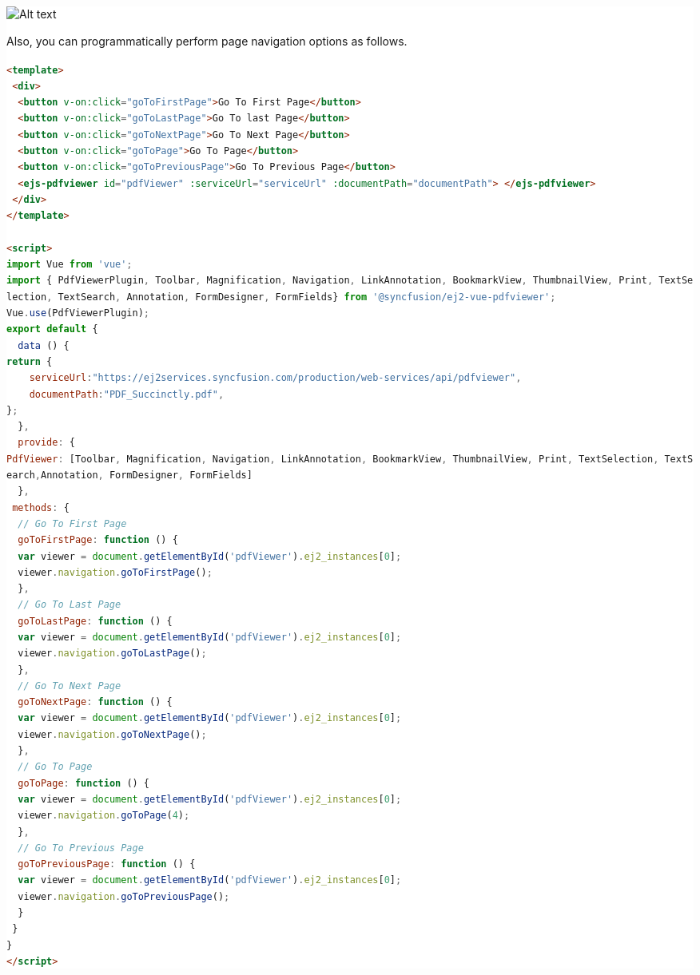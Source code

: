 ![Alt text](./images/navigation.png)

Also, you can programmatically perform page navigation options as follows.

```html
<template>
 <div>
  <button v-on:click="goToFirstPage">Go To First Page</button>
  <button v-on:click="goToLastPage">Go To last Page</button>
  <button v-on:click="goToNextPage">Go To Next Page</button>
  <button v-on:click="goToPage">Go To Page</button>
  <button v-on:click="goToPreviousPage">Go To Previous Page</button>
  <ejs-pdfviewer id="pdfViewer" :serviceUrl="serviceUrl" :documentPath="documentPath"> </ejs-pdfviewer>
 </div>
</template>

<script>
import Vue from 'vue';
import { PdfViewerPlugin, Toolbar, Magnification, Navigation, LinkAnnotation, BookmarkView, ThumbnailView, Print, TextSelection, TextSearch, Annotation, FormDesigner, FormFields} from '@syncfusion/ej2-vue-pdfviewer';
Vue.use(PdfViewerPlugin);
export default {
  data () {
return {
    serviceUrl:"https://ej2services.syncfusion.com/production/web-services/api/pdfviewer",
    documentPath:"PDF_Succinctly.pdf",
};
  },
  provide: {
PdfViewer: [Toolbar, Magnification, Navigation, LinkAnnotation, BookmarkView, ThumbnailView, Print, TextSelection, TextSearch,Annotation, FormDesigner, FormFields]
  },
 methods: {
  // Go To First Page
  goToFirstPage: function () {
  var viewer = document.getElementById('pdfViewer').ej2_instances[0];
  viewer.navigation.goToFirstPage();
  },
  // Go To Last Page
  goToLastPage: function () {
  var viewer = document.getElementById('pdfViewer').ej2_instances[0];
  viewer.navigation.goToLastPage();
  },
  // Go To Next Page
  goToNextPage: function () {
  var viewer = document.getElementById('pdfViewer').ej2_instances[0];
  viewer.navigation.goToNextPage();
  },
  // Go To Page
  goToPage: function () {
  var viewer = document.getElementById('pdfViewer').ej2_instances[0];
  viewer.navigation.goToPage(4);
  },
  // Go To Previous Page
  goToPreviousPage: function () {
  var viewer = document.getElementById('pdfViewer').ej2_instances[0];
  viewer.navigation.goToPreviousPage();
  }
 }
}
</script>
```
